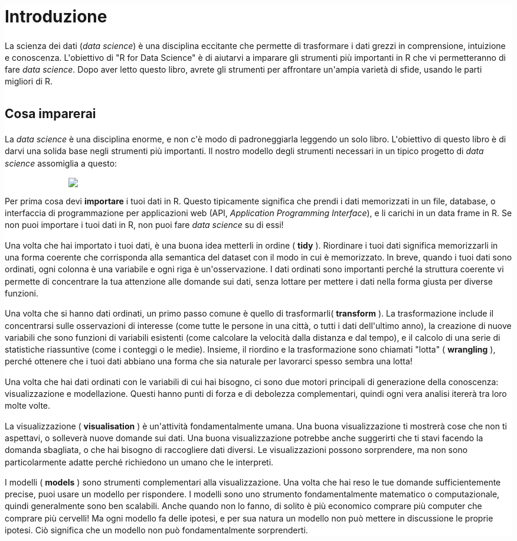# Introduzione

La scienza dei dati (_data science_) è una disciplina eccitante che permette di trasformare i dati grezzi in comprensione, intuizione e conoscenza. L'obiettivo di "R for Data Science" è di aiutarvi a imparare gli strumenti più importanti in R che vi permetteranno di fare _data science_. Dopo aver letto questo libro, avrete gli strumenti per affrontare un'ampia varietà di sfide, usando le parti migliori di R. 

## Cosa imparerai

La _data science_ è una disciplina enorme, e non c'è modo di padroneggiarla leggendo un solo libro. L'obiettivo di questo libro è di darvi una solida base negli strumenti più importanti. Il nostro modello degli strumenti necessari in un tipico progetto di _data science_ assomiglia a questo:

<img src="diagrams/data-science.png" width="75%" style="display: block; margin: auto;" />

Per prima cosa devi __importare__ i tuoi dati in R. Questo tipicamente significa che prendi i dati memorizzati in un file, database, o interfaccia di programmazione per applicazioni web (API, _Application Programming Interface_), e li carichi in un data frame in R. Se non puoi importare i tuoi dati in R, non puoi fare _data science_ su di essi!

Una volta che hai importato i tuoi dati, è una buona idea metterli in ordine ( __tidy__ ). Riordinare i tuoi dati significa memorizzarli in una forma coerente che corrisponda alla semantica del dataset con il modo in cui è memorizzato. In breve, quando i tuoi dati sono ordinati, ogni colonna è una variabile e ogni riga è un'osservazione. I dati ordinati sono importanti perché la struttura coerente vi permette di concentrare la tua attenzione alle domande sui dati, senza lottare per mettere i dati nella forma giusta per diverse funzioni.

Una volta che si hanno dati ordinati, un primo passo comune è quello di trasformarli( __transform__ ). La trasformazione include il concentrarsi sulle osservazioni di interesse (come tutte le persone in una città, o tutti i dati dell'ultimo anno), la creazione di nuove variabili che sono funzioni di variabili esistenti (come calcolare la velocità dalla distanza e dal tempo), e il calcolo di una serie di statistiche riassuntive (come i conteggi o le medie). Insieme, il riordino e la trasformazione sono chiamati "lotta" ( __wrangling__ ), perché ottenere che i tuoi dati abbiano una forma che sia naturale per lavorarci spesso sembra una lotta!

Una volta che hai dati ordinati con le variabili di cui hai bisogno, ci sono due motori principali di generazione della conoscenza: visualizzazione e modellazione. Questi hanno punti di forza e di debolezza complementari, quindi ogni vera analisi itererà tra loro molte volte.

La visualizzazione ( __visualisation__ ) è un'attività fondamentalmente umana. Una buona visualizzazione ti mostrerà cose che non ti aspettavi, o solleverà nuove domande sui dati. Una buona visualizzazione potrebbe anche suggerirti che ti stavi facendo la domanda sbagliata, o che hai bisogno di raccogliere dati diversi. Le visualizzazioni possono sorprendere, ma non sono particolarmente adatte perché richiedono un umano che le interpreti.

I modelli ( __models__ ) sono strumenti complementari alla visualizzazione. Una volta che hai reso le tue domande sufficientemente precise, puoi usare un modello per rispondere. I modelli sono uno strumento fondamentalmente matematico o computazionale, quindi generalmente sono ben scalabili. Anche quando non lo fanno, di solito è più economico comprare più computer che comprare più cervelli! Ma ogni modello fa delle ipotesi, e per sua natura un modello non può mettere in discussione le proprie ipotesi. Ciò significa che un modello non può fondamentalmente sorprenderti.
